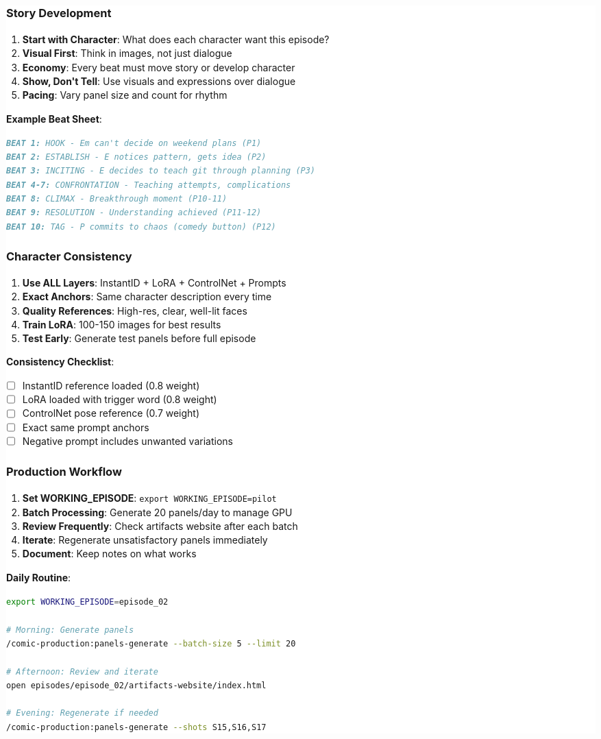 ### Story Development

1. **Start with Character**: What does each character want this episode?
2. **Visual First**: Think in images, not just dialogue
3. **Economy**: Every beat must move story or develop character
4. **Show, Don't Tell**: Use visuals and expressions over dialogue
5. **Pacing**: Vary panel size and count for rhythm

**Example Beat Sheet**:
```markdown
BEAT 1: HOOK - Em can't decide on weekend plans (P1)
BEAT 2: ESTABLISH - E notices pattern, gets idea (P2)
BEAT 3: INCITING - E decides to teach git through planning (P3)
BEAT 4-7: CONFRONTATION - Teaching attempts, complications
BEAT 8: CLIMAX - Breakthrough moment (P10-11)
BEAT 9: RESOLUTION - Understanding achieved (P11-12)
BEAT 10: TAG - P commits to chaos (comedy button) (P12)
```

### Character Consistency

1. **Use ALL Layers**: InstantID + LoRA + ControlNet + Prompts
2. **Exact Anchors**: Same character description every time
3. **Quality References**: High-res, clear, well-lit faces
4. **Train LoRA**: 100-150 images for best results
5. **Test Early**: Generate test panels before full episode

**Consistency Checklist**:
- [ ] InstantID reference loaded (0.8 weight)
- [ ] LoRA loaded with trigger word (0.8 weight)
- [ ] ControlNet pose reference (0.7 weight)
- [ ] Exact same prompt anchors
- [ ] Negative prompt includes unwanted variations

### Production Workflow

1. **Set WORKING_EPISODE**: `export WORKING_EPISODE=pilot`
2. **Batch Processing**: Generate 20 panels/day to manage GPU
3. **Review Frequently**: Check artifacts website after each batch
4. **Iterate**: Regenerate unsatisfactory panels immediately
5. **Document**: Keep notes on what works

**Daily Routine**:
```bash
export WORKING_EPISODE=episode_02

# Morning: Generate panels
/comic-production:panels-generate --batch-size 5 --limit 20

# Afternoon: Review and iterate
open episodes/episode_02/artifacts-website/index.html

# Evening: Regenerate if needed
/comic-production:panels-generate --shots S15,S16,S17
```

